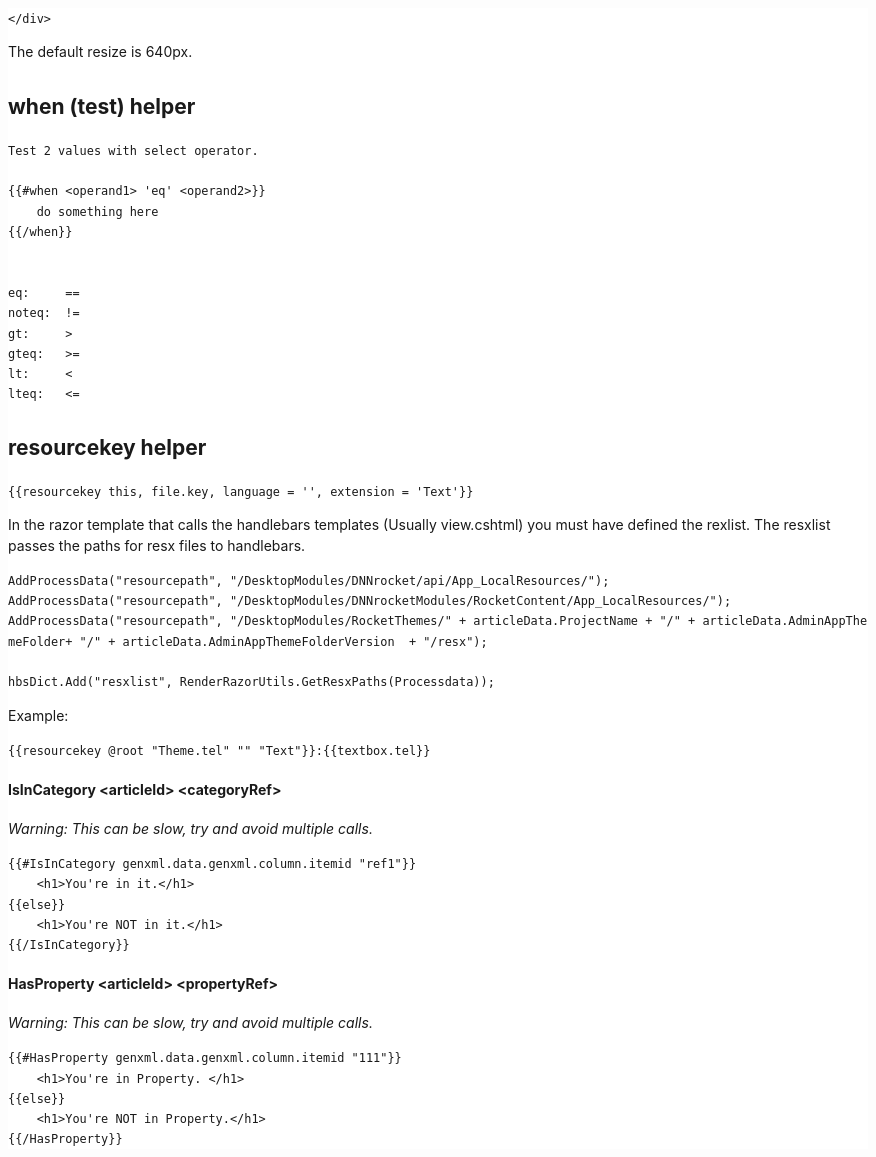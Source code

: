```
</div>
```

The default resize is 640px.

## when (test) helper

```
Test 2 values with select operator.

{{#when <operand1> 'eq' <operand2>}}
    do something here
{{/when}}


eq:     ==
noteq:  !=
gt:     >
gteq:   >=
lt:     <
lteq:   <=
```

## resourcekey helper
```
{{resourcekey this, file.key, language = '', extension = 'Text'}}
```
In the razor template that calls the handlebars templates (Usually view.cshtml) you must have defined the rexlist.  The resxlist passes the paths for resx files to handlebars. 
```
AddProcessData("resourcepath", "/DesktopModules/DNNrocket/api/App_LocalResources/");
AddProcessData("resourcepath", "/DesktopModules/DNNrocketModules/RocketContent/App_LocalResources/");
AddProcessData("resourcepath", "/DesktopModules/RocketThemes/" + articleData.ProjectName + "/" + articleData.AdminAppThemeFolder+ "/" + articleData.AdminAppThemeFolderVersion  + "/resx");
    
hbsDict.Add("resxlist", RenderRazorUtils.GetResxPaths(Processdata));
```

Example:
```
{{resourcekey @root "Theme.tel" "" "Text"}}:{{textbox.tel}}
```

#### IsInCategory \<articleId> \<categoryRef>  
*Warning: This can be slow, try and avoid multiple calls.*
```
{{#IsInCategory genxml.data.genxml.column.itemid "ref1"}}
    <h1>You're in it.</h1>
{{else}}
    <h1>You're NOT in it.</h1>
{{/IsInCategory}}
```
#### HasProperty \<articleId> \<propertyRef>  
*Warning: This can be slow, try and avoid multiple calls.*
```
{{#HasProperty genxml.data.genxml.column.itemid "111"}}
    <h1>You're in Property. </h1>
{{else}}
    <h1>You're NOT in Property.</h1>
{{/HasProperty}}
```
